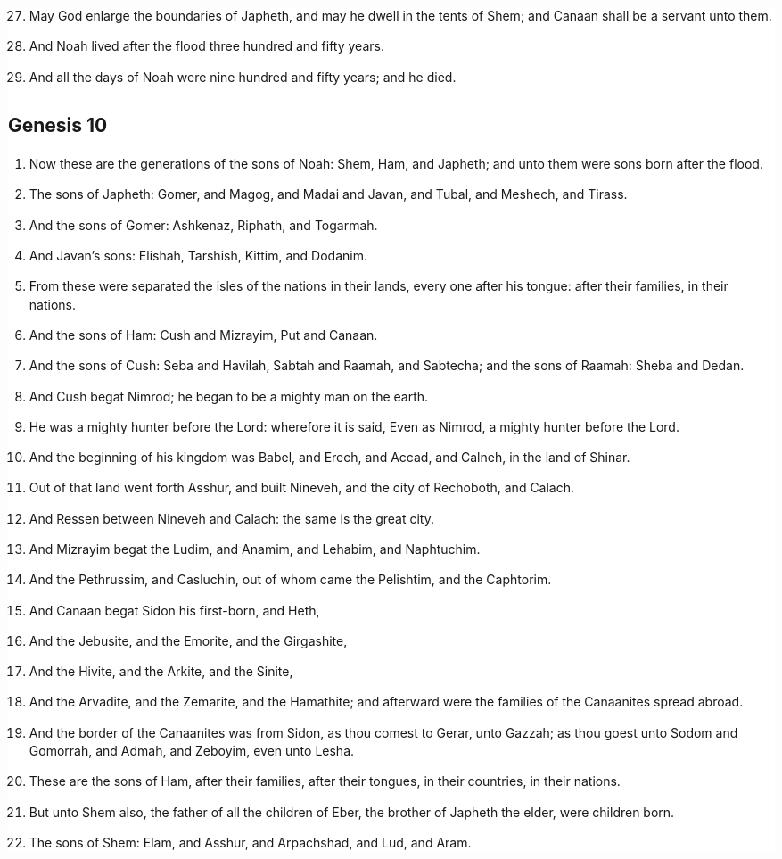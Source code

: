 27. May God enlarge the boundaries of Japheth, and may he dwell in the tents of Shem; and Canaan shall be a servant unto them.

28. And Noah lived after the flood three hundred and fifty years.

29. And all the days of Noah were nine hundred and fifty years; and he died.

## Genesis 10

1. Now these are the generations of the sons of Noah: Shem, Ham, and Japheth; and unto them were sons born after the flood.

2. The sons of Japheth: Gomer, and Magog, and Madai and Javan, and Tubal, and Meshech, and Tirass.

3. And the sons of Gomer: Ashkenaz, Riphath, and Togarmah.

4. And Javan’s sons: Elishah, Tarshish, Kittim, and Dodanim.

5. From these were separated the isles of the nations in their lands, every one after his tongue: after their families, in their nations.

6. And the sons of Ham: Cush and Mizrayim, Put and Canaan.

7. And the sons of Cush: Seba and Havilah, Sabtah and Raamah, and Sabtecha; and the sons of Raamah: Sheba and Dedan.

8. And Cush begat Nimrod; he began to be a mighty man on the earth.

9. He was a mighty hunter before the Lord: wherefore it is said, Even as Nimrod, a mighty hunter before the Lord.

10. And the beginning of his kingdom was Babel, and Erech, and Accad, and Calneh, in the land of Shinar.

11. Out of that land went forth Asshur, and built Nineveh, and the city of Rechoboth, and Calach.

12. And Ressen between Nineveh and Calach: the same is the great city.

13. And Mizrayim begat the Ludim, and Anamim, and Lehabim, and Naphtuchim.

14. And the Pethrussim, and Casluchin, out of whom came the Pelishtim, and the Caphtorim.

15. And Canaan begat Sidon his first-born, and Heth,

16. And the Jebusite, and the Emorite, and the Girgashite,

17. And the Hivite, and the Arkite, and the Sinite,

18. And the Arvadite, and the Zemarite, and the Hamathite; and afterward were the families of the Canaanites spread abroad.

19. And the border of the Canaanites was from Sidon, as thou comest to Gerar, unto Gazzah; as thou goest unto Sodom and Gomorrah, and Admah, and Zeboyim, even unto Lesha.

20. These are the sons of Ham, after their families, after their tongues, in their countries, in their nations.

21. But unto Shem also, the father of all the children of Eber, the brother of Japheth the elder, were children born.

22. The sons of Shem: Elam, and Asshur, and Arpachshad, and Lud, and Aram.
